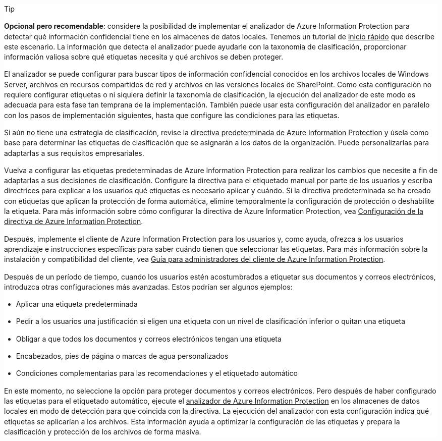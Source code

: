 > [!TIP]
> **Opcional pero recomendable**: considere la posibilidad de implementar el analizador de Azure Information Protection para detectar qué información confidencial tiene en los almacenes de datos locales. Tenemos un tutorial de [inicio rápido](quickstart-findsensitiveinfo.md) que describe este escenario. La información que detecta el analizador puede ayudarle con la taxonomía de clasificación, proporcionar información valiosa sobre qué etiquetas necesita y qué archivos se deben proteger.
> 
> El analizador se puede configurar para buscar tipos de información confidencial conocidos en los archivos locales de Windows Server, archivos en recursos compartidos de red y archivos en las versiones locales de SharePoint. Como esta configuración no requiere configurar etiquetas o ni siquiera definir la taxonomía de clasificación, la ejecución del analizador de este modo es adecuada para esta fase tan temprana de la implementación. También puede usar esta configuración del analizador en paralelo con los pasos de implementación siguientes, hasta que configure las condiciones para las etiquetas.

Si aún no tiene una estrategia de clasificación, revise la [directiva predeterminada de Azure Information Protection](./configure-policy-default.md) y úsela como base para determinar las etiquetas de clasificación que se asignarán a los datos de la organización. Puede personalizarlas para adaptarlas a sus requisitos empresariales.

Vuelva a configurar las etiquetas predeterminadas de Azure Information Protection para realizar los cambios que necesite a fin de adaptarlas a sus decisiones de clasificación. Configure la directiva para el etiquetado manual por parte de los usuarios y escriba directrices para explicar a los usuarios qué etiquetas es necesario aplicar y cuándo. Si la directiva predeterminada se ha creado con etiquetas que aplican la protección de forma automática, elimine temporalmente la configuración de protección o deshabilite la etiqueta. Para más información sobre cómo configurar la directiva de Azure Information Protection, vea [Configuración de la directiva de Azure Information Protection](./configure-policy.md).

Después, implemente el cliente de Azure Information Protection para los usuarios y, como ayuda, ofrezca a los usuarios aprendizaje e instrucciones específicas para saber cuándo tienen que seleccionar las etiquetas. Para más información sobre la instalación y compatibilidad del cliente, vea [Guía para administradores del cliente de Azure Information Protection](./rms-client/client-admin-guide.md).

Después de un período de tiempo, cuando los usuarios estén acostumbrados a etiquetar sus documentos y correos electrónicos, introduzca otras configuraciones más avanzadas. Estos podrían ser algunos ejemplos:

- Aplicar una etiqueta predeterminada

- Pedir a los usuarios una justificación si eligen una etiqueta con un nivel de clasificación inferior o quitan una etiqueta

- Obligar a que todos los documentos y correos electrónicos tengan una etiqueta

- Encabezados, pies de página o marcas de agua personalizados

- Condiciones complementarias para las recomendaciones y el etiquetado automático

En este momento, no seleccione la opción para proteger documentos y correos electrónicos. Pero después de haber configurado las etiquetas para el etiquetado automático, ejecute el [analizador de Azure Information Protection](deploy-aip-scanner.md) en los almacenes de datos locales en modo de detección para que coincida con la directiva. La ejecución del analizador con esta configuración indica qué etiquetas se aplicarían a los archivos. Esta información ayuda a optimizar la configuración de las etiquetas y prepara la clasificación y protección de los archivos de forma masiva. 
